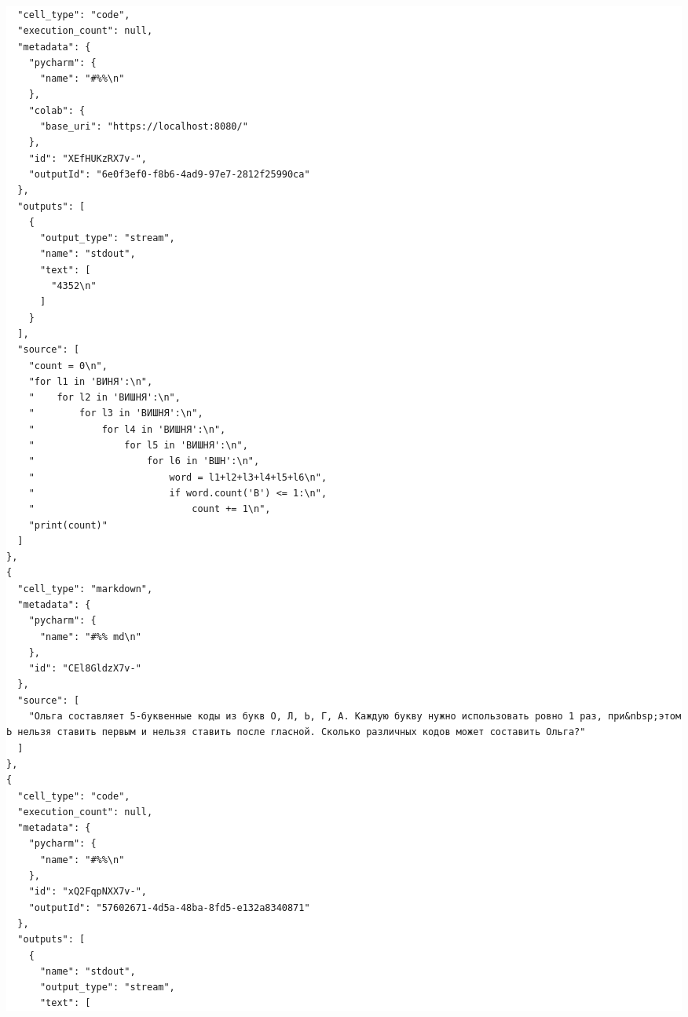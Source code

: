       "cell_type": "code",
      "execution_count": null,
      "metadata": {
        "pycharm": {
          "name": "#%%\n"
        },
        "colab": {
          "base_uri": "https://localhost:8080/"
        },
        "id": "XEfHUKzRX7v-",
        "outputId": "6e0f3ef0-f8b6-4ad9-97e7-2812f25990ca"
      },
      "outputs": [
        {
          "output_type": "stream",
          "name": "stdout",
          "text": [
            "4352\n"
          ]
        }
      ],
      "source": [
        "count = 0\n",
        "for l1 in 'ВИНЯ':\n",
        "    for l2 in 'ВИШНЯ':\n",
        "        for l3 in 'ВИШНЯ':\n",
        "            for l4 in 'ВИШНЯ':\n",
        "                for l5 in 'ВИШНЯ':\n",
        "                    for l6 in 'ВШН':\n",
        "                        word = l1+l2+l3+l4+l5+l6\n",
        "                        if word.count('В') <= 1:\n",
        "                            count += 1\n",
        "print(count)"
      ]
    },
    {
      "cell_type": "markdown",
      "metadata": {
        "pycharm": {
          "name": "#%% md\n"
        },
        "id": "CEl8GldzX7v-"
      },
      "source": [
        "Ольга составляет 5-буквенные коды из букв О, Л, Ь, Г, А. Каждую букву нужно использовать ровно 1 раз, при&nbsp;этом Ь нельзя ставить первым и нельзя ставить после гласной. Сколько различных кодов может составить Ольга?"
      ]
    },
    {
      "cell_type": "code",
      "execution_count": null,
      "metadata": {
        "pycharm": {
          "name": "#%%\n"
        },
        "id": "xQ2FqpNXX7v-",
        "outputId": "57602671-4d5a-48ba-8fd5-e132a8340871"
      },
      "outputs": [
        {
          "name": "stdout",
          "output_type": "stream",
          "text": [